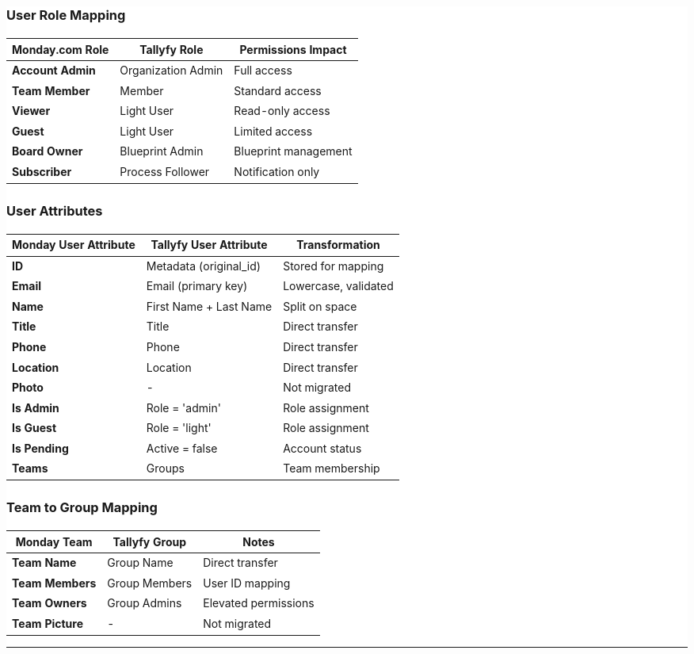 ### User Role Mapping

| Monday.com Role | Tallyfy Role | Permissions Impact |
|-----------------|--------------|-------------------|
| **Account Admin** | Organization Admin | Full access |
| **Team Member** | Member | Standard access |
| **Viewer** | Light User | Read-only access |
| **Guest** | Light User | Limited access |
| **Board Owner** | Blueprint Admin | Blueprint management |
| **Subscriber** | Process Follower | Notification only |

### User Attributes

| Monday User Attribute | Tallyfy User Attribute | Transformation |
|----------------------|------------------------|----------------|
| **ID** | Metadata (original_id) | Stored for mapping |
| **Email** | Email (primary key) | Lowercase, validated |
| **Name** | First Name + Last Name | Split on space |
| **Title** | Title | Direct transfer |
| **Phone** | Phone | Direct transfer |
| **Location** | Location | Direct transfer |
| **Photo** | - | Not migrated |
| **Is Admin** | Role = 'admin' | Role assignment |
| **Is Guest** | Role = 'light' | Role assignment |
| **Is Pending** | Active = false | Account status |
| **Teams** | Groups | Team membership |

### Team to Group Mapping

| Monday Team | Tallyfy Group | Notes |
|-------------|---------------|-------|
| **Team Name** | Group Name | Direct transfer |
| **Team Members** | Group Members | User ID mapping |
| **Team Owners** | Group Admins | Elevated permissions |
| **Team Picture** | - | Not migrated |

---
